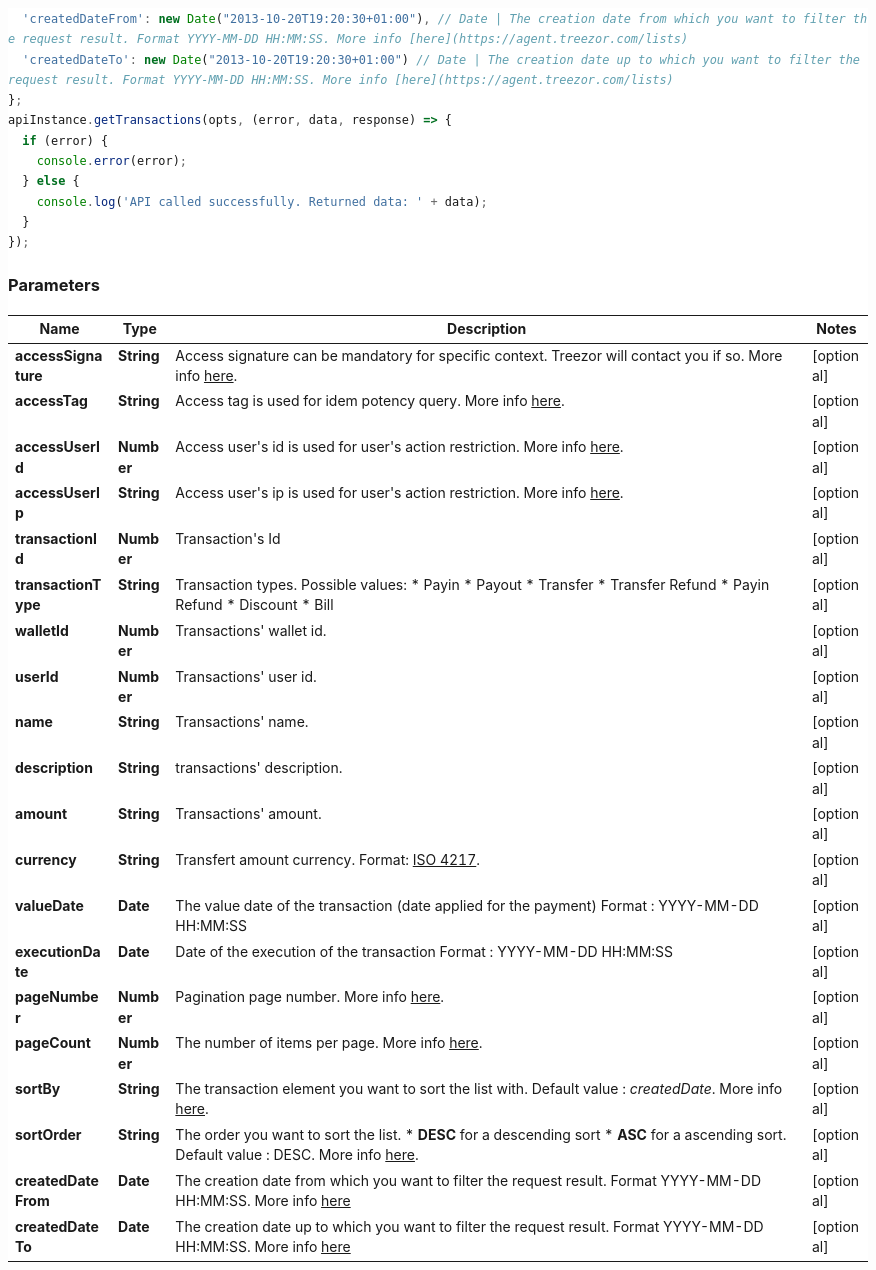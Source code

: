 ```javascript
  'createdDateFrom': new Date("2013-10-20T19:20:30+01:00"), // Date | The creation date from which you want to filter the request result. Format YYYY-MM-DD HH:MM:SS. More info [here](https://agent.treezor.com/lists) 
  'createdDateTo': new Date("2013-10-20T19:20:30+01:00") // Date | The creation date up to which you want to filter the request result. Format YYYY-MM-DD HH:MM:SS. More info [here](https://agent.treezor.com/lists) 
};
apiInstance.getTransactions(opts, (error, data, response) => {
  if (error) {
    console.error(error);
  } else {
    console.log('API called successfully. Returned data: ' + data);
  }
});
```

### Parameters

Name | Type | Description  | Notes
------------- | ------------- | ------------- | -------------
 **accessSignature** | **String**| Access signature can be mandatory for specific context. Treezor will contact you if so. More info [here](https://agent.treezor.com/security-authentication).  | [optional] 
 **accessTag** | **String**| Access tag is used for idem potency query. More info [here](https://agent.treezor.com/basics).  | [optional] 
 **accessUserId** | **Number**| Access user&#x27;s id is used for user&#x27;s action restriction. More info [here](https://agent.treezor.com/basics).  | [optional] 
 **accessUserIp** | **String**| Access user&#x27;s ip is used for user&#x27;s action restriction. More info [here](https://agent.treezor.com/basics).  | [optional] 
 **transactionId** | **Number**| Transaction&#x27;s Id | [optional] 
 **transactionType** | **String**| Transaction types. Possible values: * Payin * Payout * Transfer * Transfer Refund * Payin Refund * Discount * Bill  | [optional] 
 **walletId** | **Number**| Transactions&#x27; wallet id. | [optional] 
 **userId** | **Number**| Transactions&#x27; user id. | [optional] 
 **name** | **String**| Transactions&#x27; name. | [optional] 
 **description** | **String**| transactions&#x27; description. | [optional] 
 **amount** | **String**| Transactions&#x27; amount. | [optional] 
 **currency** | **String**| Transfert amount currency. Format: [ISO 4217](https://fr.wikipedia.org/wiki/ISO_4217).  | [optional] 
 **valueDate** | **Date**| The value date of the transaction (date applied for the payment) Format : YYYY-MM-DD HH:MM:SS | [optional] 
 **executionDate** | **Date**| Date of the execution of the transaction Format : YYYY-MM-DD HH:MM:SS | [optional] 
 **pageNumber** | **Number**| Pagination page number. More info [here](https://agent.treezor.com/lists).  | [optional] 
 **pageCount** | **Number**| The number of items per page. More info [here](https://agent.treezor.com/lists).  | [optional] 
 **sortBy** | **String**| The transaction element you want to sort the list with. Default value : _createdDate_. More info [here](https://agent.treezor.com/lists).  | [optional] 
 **sortOrder** | **String**| The order you want to sort the list. * **DESC** for a descending sort * **ASC** for a ascending sort.  Default value : DESC. More info [here](https://agent.treezor.com/lists).  | [optional] 
 **createdDateFrom** | **Date**| The creation date from which you want to filter the request result. Format YYYY-MM-DD HH:MM:SS. More info [here](https://agent.treezor.com/lists)  | [optional] 
 **createdDateTo** | **Date**| The creation date up to which you want to filter the request result. Format YYYY-MM-DD HH:MM:SS. More info [here](https://agent.treezor.com/lists)  | [optional] 

